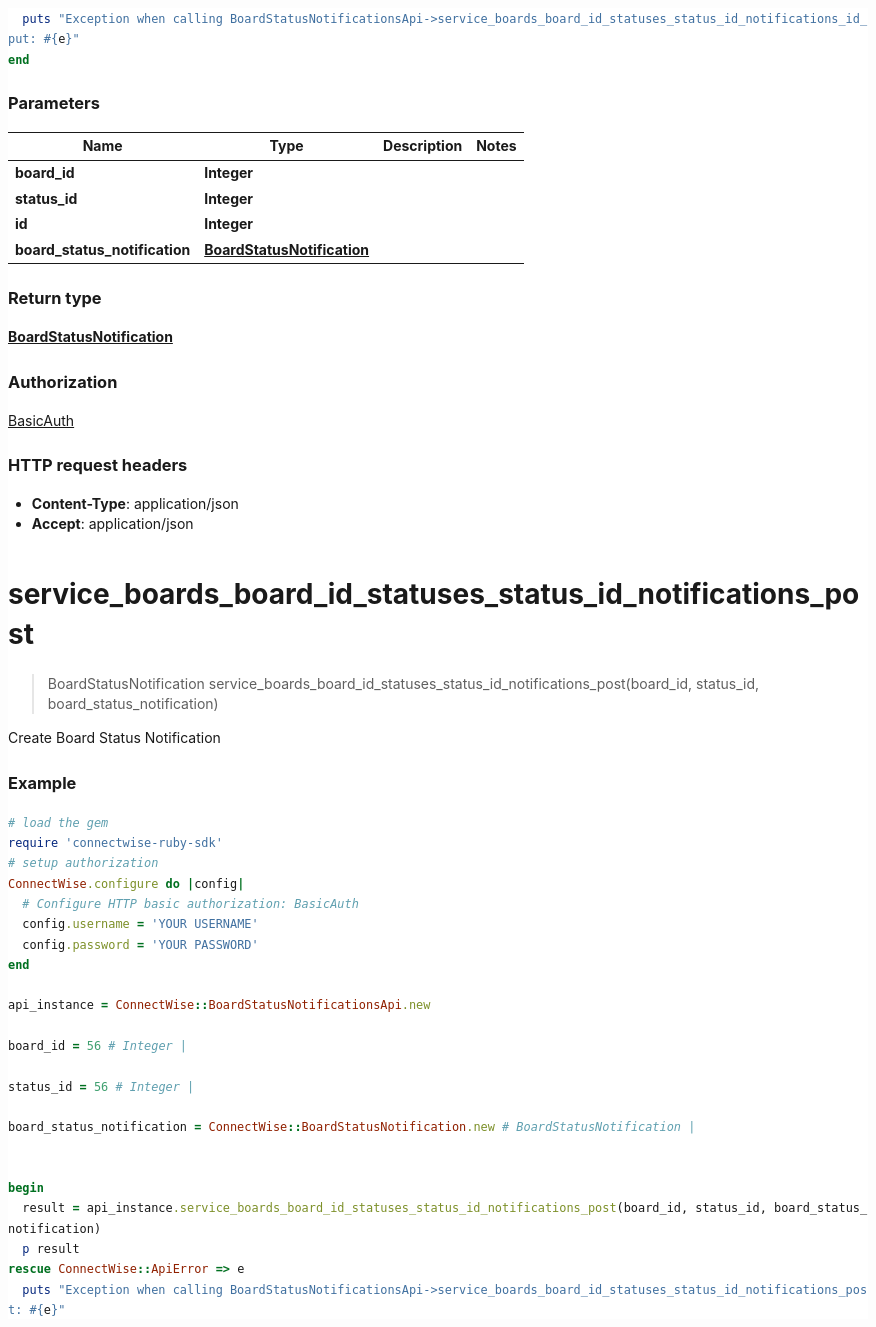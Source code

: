 ```ruby
  puts "Exception when calling BoardStatusNotificationsApi->service_boards_board_id_statuses_status_id_notifications_id_put: #{e}"
end
```

### Parameters

Name | Type | Description  | Notes
------------- | ------------- | ------------- | -------------
 **board_id** | **Integer**|  | 
 **status_id** | **Integer**|  | 
 **id** | **Integer**|  | 
 **board_status_notification** | [**BoardStatusNotification**](BoardStatusNotification.md)|  | 

### Return type

[**BoardStatusNotification**](BoardStatusNotification.md)

### Authorization

[BasicAuth](../README.md#BasicAuth)

### HTTP request headers

 - **Content-Type**: application/json
 - **Accept**: application/json



# **service_boards_board_id_statuses_status_id_notifications_post**
> BoardStatusNotification service_boards_board_id_statuses_status_id_notifications_post(board_id, status_id, board_status_notification)



Create Board Status Notification

### Example
```ruby
# load the gem
require 'connectwise-ruby-sdk'
# setup authorization
ConnectWise.configure do |config|
  # Configure HTTP basic authorization: BasicAuth
  config.username = 'YOUR USERNAME'
  config.password = 'YOUR PASSWORD'
end

api_instance = ConnectWise::BoardStatusNotificationsApi.new

board_id = 56 # Integer | 

status_id = 56 # Integer | 

board_status_notification = ConnectWise::BoardStatusNotification.new # BoardStatusNotification | 


begin
  result = api_instance.service_boards_board_id_statuses_status_id_notifications_post(board_id, status_id, board_status_notification)
  p result
rescue ConnectWise::ApiError => e
  puts "Exception when calling BoardStatusNotificationsApi->service_boards_board_id_statuses_status_id_notifications_post: #{e}"
```